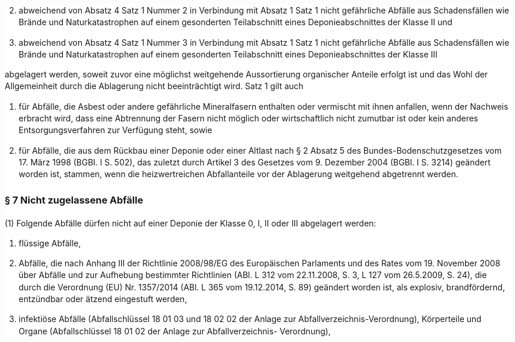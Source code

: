 
2.  abweichend von Absatz 4 Satz 1 Nummer 2 in Verbindung mit Absatz 1
    Satz 1 nicht gefährliche Abfälle aus Schadensfällen wie Brände und
    Naturkatastrophen auf einem gesonderten Teilabschnitt eines
    Deponieabschnittes der Klasse II und


3.  abweichend von Absatz 4 Satz 1 Nummer 3 in Verbindung mit Absatz 1
    Satz 1 nicht gefährliche Abfälle aus Schadensfällen wie Brände und
    Naturkatastrophen auf einem gesonderten Teilabschnitt eines
    Deponieabschnittes der Klasse III



abgelagert werden, soweit zuvor eine möglichst weitgehende
Aussortierung organischer Anteile erfolgt ist und das Wohl der
Allgemeinheit durch die Ablagerung nicht beeinträchtigt wird. Satz 1
gilt auch

1.  für Abfälle, die Asbest oder andere gefährliche Mineralfasern
    enthalten oder vermischt mit ihnen anfallen, wenn der Nachweis
    erbracht wird, dass eine Abtrennung der Fasern nicht möglich oder
    wirtschaftlich nicht zumutbar ist oder kein anderes
    Entsorgungsverfahren zur Verfügung steht, sowie


2.  für Abfälle, die aus dem Rückbau einer Deponie oder einer Altlast nach
    § 2 Absatz 5 des Bundes-Bodenschutzgesetzes vom 17. März 1998 (BGBl. I
    S. 502), das zuletzt durch Artikel 3 des Gesetzes vom 9. Dezember 2004
    (BGBl. I S. 3214) geändert worden ist, stammen, wenn die
    heizwertreichen Abfallanteile vor der Ablagerung weitgehend abgetrennt
    werden.





### § 7 Nicht zugelassene Abfälle

(1) Folgende Abfälle dürfen nicht auf einer Deponie der Klasse 0, I,
II oder III abgelagert werden:

1.  flüssige Abfälle,


2.  Abfälle, die nach Anhang III der Richtlinie 2008/98/EG des
    Europäischen Parlaments und des Rates vom 19. November 2008 über
    Abfälle und zur Aufhebung bestimmter Richtlinien (ABl. L 312 vom
    22\.11.2008, S. 3, L 127 vom 26.5.2009, S. 24), die durch die
    Verordnung (EU) Nr. 1357/2014 (ABl. L 365 vom 19.12.2014, S. 89)
    geändert worden ist, als explosiv, brandfördernd, entzündbar oder
    ätzend eingestuft werden,


3.  infektiöse Abfälle (Abfallschlüssel 18 01 03 und 18 02 02 der Anlage
    zur Abfallverzeichnis-Verordnung), Körperteile und Organe
    (Abfallschlüssel 18 01 02 der Anlage zur Abfallverzeichnis-
    Verordnung),

